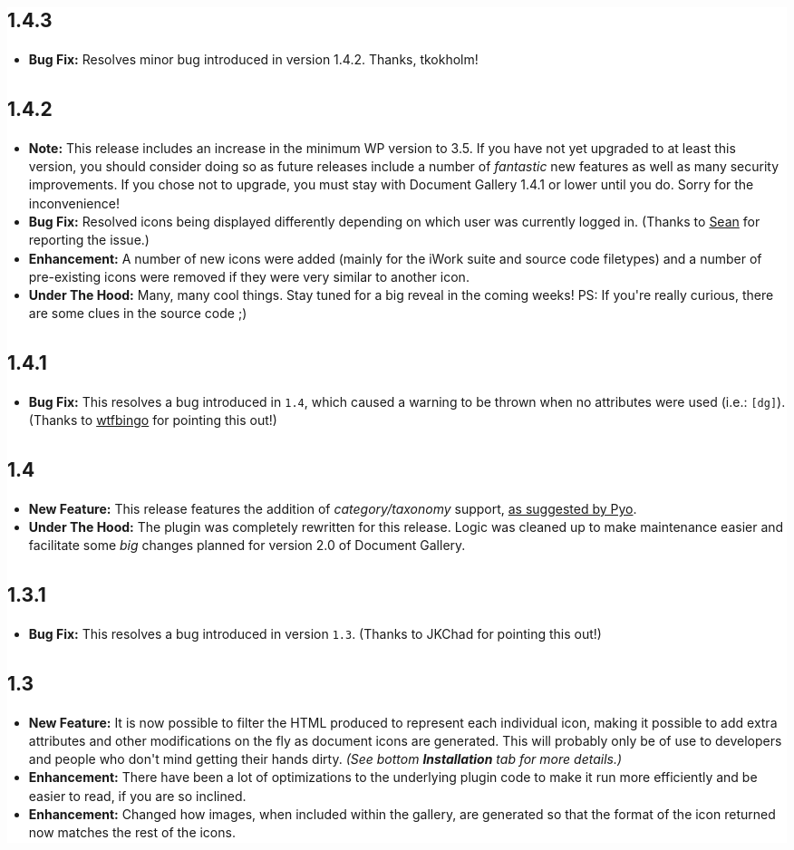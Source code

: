 ## 1.4.3
* **Bug Fix:** Resolves minor bug introduced in version 1.4.2. Thanks, tkokholm!

## 1.4.2
* **Note:** This release includes an increase in the minimum WP version to 3.5.
  If you have not yet upgraded to at least this version, you should consider doing
  so as future releases include a number of *fantastic* new features as well as
  many security improvements. If you chose not to upgrade, you must stay with
  Document Gallery 1.4.1 or lower until you do. Sorry for the inconvenience!
* **Bug Fix:** Resolved icons being displayed differently depending on which
  user was currently logged in. (Thanks to
  [Sean](http://wordpress.org/support/topic/error-after-update-19?replies=12#post-5041251)
  for reporting the issue.)
* **Enhancement:** A number of new icons were added (mainly for the iWork suite
  and source code filetypes) and a number of pre-existing icons were removed if
  they were very similar to another icon.
* **Under The Hood:** Many, many cool things. Stay tuned for a big reveal in the
  coming weeks!
  PS: If you're really curious, there are some clues in the source code ;)

## 1.4.1
* **Bug Fix:** This resolves a bug introduced in `1.4`, which caused a warning
  to be thrown when no attributes were used (i.e.: `[dg]`). (Thanks to
  [wtfbingo](http://wordpress.org/support/topic/error-after-update-19) for
  pointing this out!)

## 1.4
* **New Feature:** This release features the addition of *category/taxonomy* support,
  [as suggested by Pyo](http://wordpress.org/support/topic/sorting-documents-by-categorytag-or-other-taxonomy).
* **Under The Hood:** The plugin was completely rewritten for this release. Logic
  was cleaned up to make maintenance easier and facilitate some *big* changes
  planned for version 2.0 of Document Gallery.

## 1.3.1
* **Bug Fix:** This resolves a bug introduced in version `1.3`. (Thanks to JKChad
  for pointing this out!)

## 1.3
* **New Feature:** It is now possible to filter the HTML produced to represent
  each individual icon, making it possible to add extra attributes and other
  modifications on the fly as document icons are generated. This will probably
  only be of use to developers and people who don't mind getting their hands
  dirty. *(See bottom **Installation** tab for more details.)*
* **Enhancement:** There have been a lot of optimizations to the underlying
  plugin code to make it run more efficiently and be easier to read, if you
  are so inclined.
* **Enhancement:** Changed how images, when included within the gallery, are
  generated so that the format of the icon returned now matches the rest of
  the icons.
